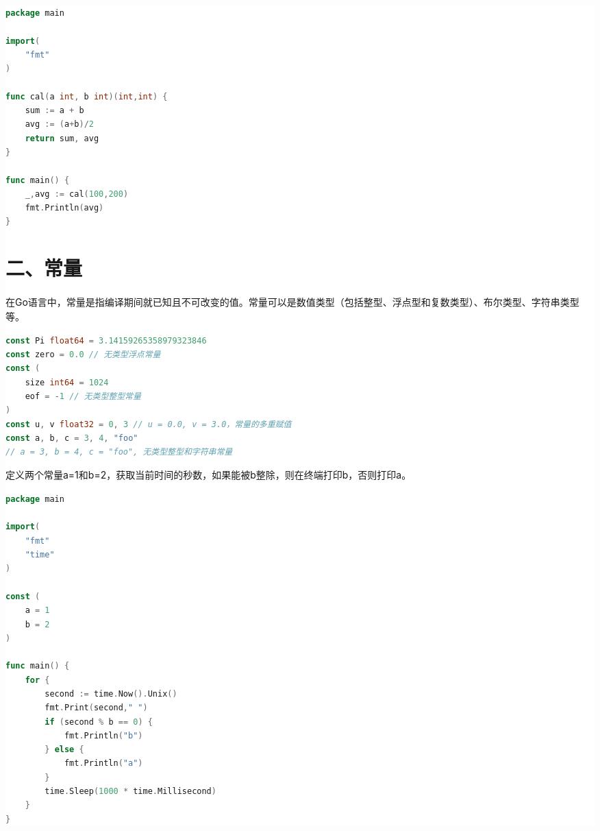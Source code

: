 ```go
package main

import(
	"fmt"
)

func cal(a int, b int)(int,int) {
	sum := a + b
	avg := (a+b)/2
	return sum, avg
}

func main() {
	_,avg := cal(100,200)
	fmt.Println(avg)
}
```

# 二、常量

在Go语言中，常量是指编译期间就已知且不可改变的值。常量可以是数值类型（包括整型、浮点型和复数类型）、布尔类型、字符串类型等。 

```go
const Pi float64 = 3.14159265358979323846
const zero = 0.0 // 无类型浮点常量
const (
	size int64 = 1024
	eof = -1 // 无类型整型常量
)
const u, v float32 = 0, 3 // u = 0.0, v = 3.0，常量的多重赋值
const a, b, c = 3, 4, "foo"
// a = 3, b = 4, c = "foo", 无类型整型和字符串常量
```

定义两个常量a=1和b=2，获取当前时间的秒数，如果能被b整除，则在终端打印b，否则打印a。

```go
package main

import(
	"fmt"
	"time"
)

const (
	a = 1
	b = 2
)

func main() {
	for {
		second := time.Now().Unix()
		fmt.Print(second," ")
		if (second % b == 0) {
			fmt.Println("b")
		} else {
			fmt.Println("a")
		}
		time.Sleep(1000 * time.Millisecond)
	}
}
```
